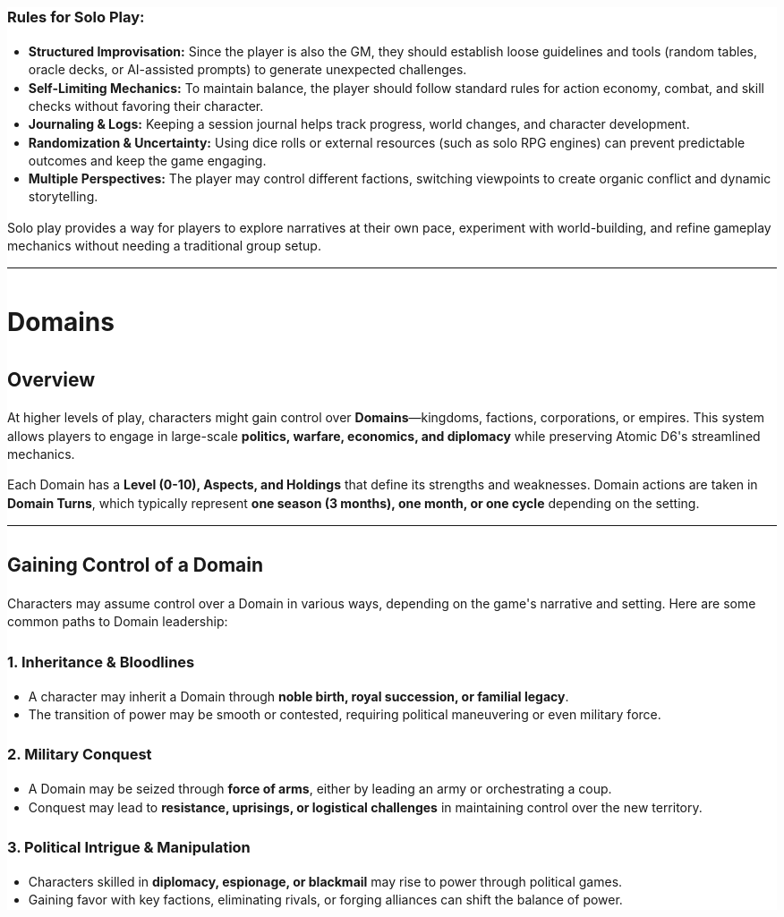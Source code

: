 ### **Rules for Solo Play:**
- **Structured Improvisation:** Since the player is also the GM, they should establish loose guidelines and tools (random tables, oracle decks, or AI-assisted prompts) to generate unexpected challenges.
- **Self-Limiting Mechanics:** To maintain balance, the player should follow standard rules for action economy, combat, and skill checks without favoring their character.
- **Journaling & Logs:** Keeping a session journal helps track progress, world changes, and character development.
- **Randomization & Uncertainty:** Using dice rolls or external resources (such as solo RPG engines) can prevent predictable outcomes and keep the game engaging.
- **Multiple Perspectives:** The player may control different factions, switching viewpoints to create organic conflict and dynamic storytelling.

Solo play provides a way for players to explore narratives at their own pace, experiment with world-building, and refine gameplay mechanics without needing a traditional group setup.

---

# Domains
## **Overview**
At higher levels of play, characters might gain control over **Domains**—kingdoms, factions, corporations, or empires. This system allows players to engage in large-scale **politics, warfare, economics, and diplomacy** while preserving Atomic D6's streamlined mechanics.

Each Domain has a **Level (0-10), Aspects, and Holdings** that define its strengths and weaknesses. Domain actions are taken in **Domain Turns**, which typically represent **one season (3 months), one month, or one cycle** depending on the setting.

---
## **Gaining Control of a Domain**
Characters may assume control over a Domain in various ways, depending on the game's narrative and setting. Here are some common paths to Domain leadership:

### **1. Inheritance & Bloodlines**
- A character may inherit a Domain through **noble birth, royal succession, or familial legacy**.
- The transition of power may be smooth or contested, requiring political maneuvering or even military force.

### **2. Military Conquest**
- A Domain may be seized through **force of arms**, either by leading an army or orchestrating a coup.
- Conquest may lead to **resistance, uprisings, or logistical challenges** in maintaining control over the new territory.

### **3. Political Intrigue & Manipulation**
- Characters skilled in **diplomacy, espionage, or blackmail** may rise to power through political games.
- Gaining favor with key factions, eliminating rivals, or forging alliances can shift the balance of power.
